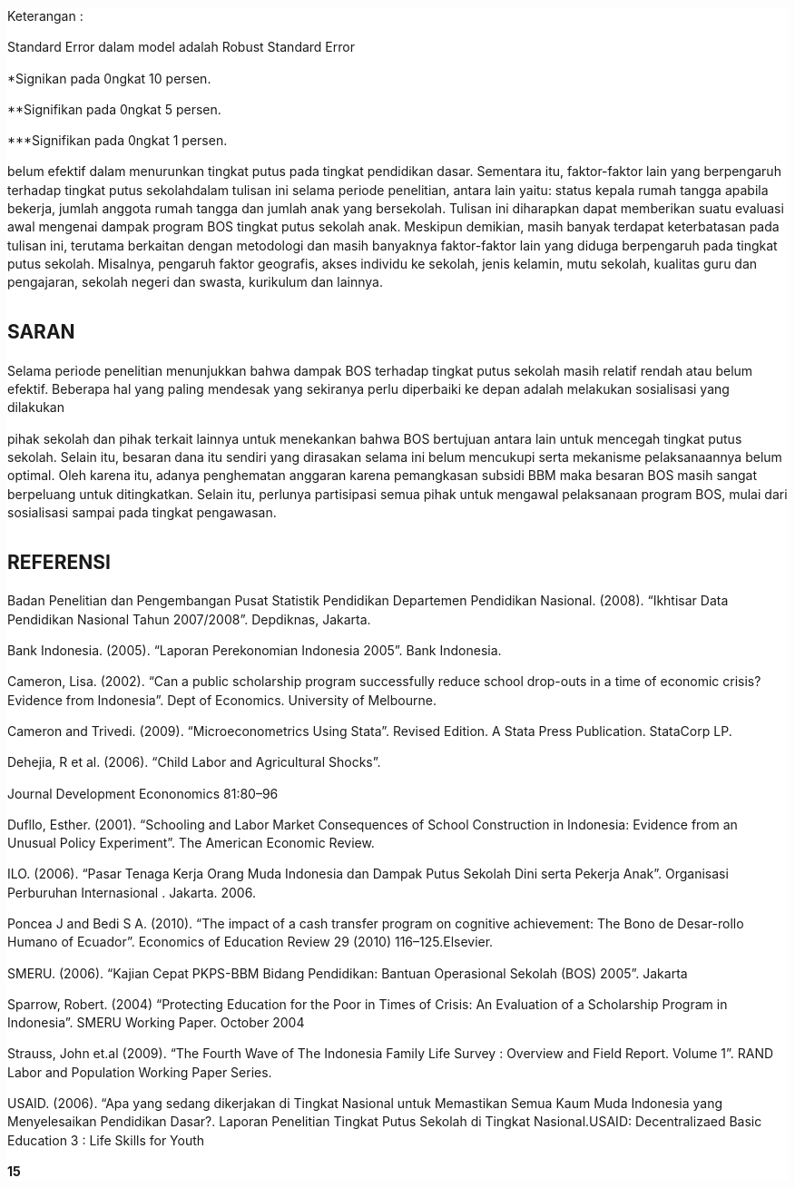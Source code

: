 <p><span class="font5">Keterangan :</span></p>
<p><span class="font5">Standard Error dalam model adalah Robust Standard Error</span></p>
<p><span class="font5">*Signikan pada 0ngkat 10 persen.</span></p>
<p><span class="font5">**Signifikan pada 0ngkat 5 persen.</span></p>
<p><span class="font5">***Signifikan pada 0ngkat 1 persen.</span></p>
<p><span class="font11">belum efektif dalam menurunkan tingkat putus pada tingkat pendidikan dasar. Sementara itu, faktor-faktor lain yang berpengaruh terhadap tingkat putus sekolahdalam tulisan ini selama periode penelitian, antara lain yaitu: status kepala rumah tangga apabila bekerja, jumlah anggota rumah tangga dan jumlah anak yang bersekolah. Tulisan ini diharapkan dapat memberikan suatu evaluasi awal mengenai dampak program BOS tingkat putus sekolah anak. Meskipun demikian, masih banyak terdapat keterbatasan pada tulisan ini, terutama berkaitan dengan metodologi dan masih banyaknya faktor-faktor lain yang diduga berpengaruh pada tingkat putus sekolah. Misalnya, pengaruh faktor geografis, akses individu ke sekolah, jenis kelamin, mutu sekolah, kualitas guru dan pengajaran, sekolah negeri dan swasta, kurikulum dan lainnya.</span></p>
<h2><a name="bookmark20"></a><span class="font11" style="font-weight:bold;"><a name="bookmark21"></a>SARAN</span></h2>
<p><span class="font11">Selama periode penelitian menunjukkan bahwa dampak BOS terhadap tingkat putus sekolah masih relatif rendah atau belum efektif. Beberapa hal yang paling mendesak yang sekiranya perlu diperbaiki ke depan adalah melakukan sosialisasi yang dilakukan</span></p>
<p><span class="font11">pihak sekolah dan pihak terkait lainnya untuk menekankan bahwa BOS bertujuan antara lain untuk mencegah tingkat putus sekolah. Selain itu, besaran dana itu sendiri yang dirasakan selama ini belum mencukupi serta mekanisme pelaksanaannya belum optimal. Oleh karena itu, adanya penghematan anggaran karena pemangkasan subsidi BBM maka besaran BOS masih sangat berpeluang untuk ditingkatkan. Selain itu, perlunya partisipasi semua pihak untuk mengawal pelaksanaan program BOS, mulai dari sosialisasi sampai pada tingkat pengawasan.</span></p>
<h2><a name="bookmark22"></a><span class="font11" style="font-weight:bold;"><a name="bookmark23"></a>REFERENSI</span></h2>
<p><span class="font10">Badan Penelitian dan Pengembangan Pusat Statistik Pendidikan Departemen Pendidikan Nasional. (2008). “Ikhtisar Data Pendidikan Nasional Tahun 2007/2008”. Depdiknas, Jakarta.</span></p>
<p><span class="font10">Bank Indonesia. (2005). “Laporan Perekonomian Indonesia 2005”. Bank Indonesia.</span></p>
<p><span class="font10">Cameron, Lisa. (2002). “Can a public scholarship program successfully reduce school drop-outs in a time of economic crisis? Evidence from Indonesia”. Dept of Economics. University of Melbourne.</span></p>
<p><span class="font10">Cameron and Trivedi. (2009). “Microeconometrics Using Stata”. Revised Edition. A Stata Press Publication. StataCorp LP.</span></p>
<p><span class="font10">Dehejia, R et al. (2006). “Child Labor and Agricultural Shocks”.</span></p>
<p><span class="font10">Journal Development Econonomics 81:80–96</span></p>
<p><span class="font10">Dufllo, Esther. (2001). “Schooling and Labor Market Consequences of School Construction in Indonesia: Evidence from an Unusual Policy Experiment”. The American Economic Review.</span></p>
<p><span class="font10">ILO. (2006). “Pasar Tenaga Kerja Orang Muda Indonesia dan Dampak Putus Sekolah Dini serta Pekerja Anak”. Organisasi Perburuhan Internasional . Jakarta. 2006.</span></p>
<p><span class="font10">Poncea J and Bedi S A. (2010). “The impact of a cash transfer program on cognitive achievement: The Bono de Desar-rollo Humano of Ecuador”. Economics of Education Review 29 (2010) 116–125.Elsevier.</span></p>
<p><span class="font10">SMERU. (2006). “Kajian Cepat PKPS-BBM Bidang Pendidikan: Bantuan Operasional Sekolah (BOS) 2005”. Jakarta</span></p>
<p><span class="font10">Sparrow, Robert. (2004) “Protecting Education for the Poor in Times of Crisis: An Evaluation of a Scholarship Program in Indonesia”. SMERU Working Paper. October 2004</span></p>
<p><span class="font10">Strauss, John et.al (2009). “The Fourth Wave of The Indonesia Family Life Survey : Overview and Field Report. Volume 1”. RAND Labor and Population Working Paper Series.</span></p>
<p><span class="font10">USAID. (2006). “Apa yang sedang dikerjakan di Tingkat Nasional untuk Memastikan Semua Kaum Muda Indonesia yang Menyelesaikan Pendidikan Dasar?. Laporan Penelitian Tingkat Putus Sekolah di Tingkat Nasional.USAID: Decentralizaed Basic Education 3 : Life Skills for Youth</span></p>
<p><span class="font4" style="font-weight:bold;">15</span></p>